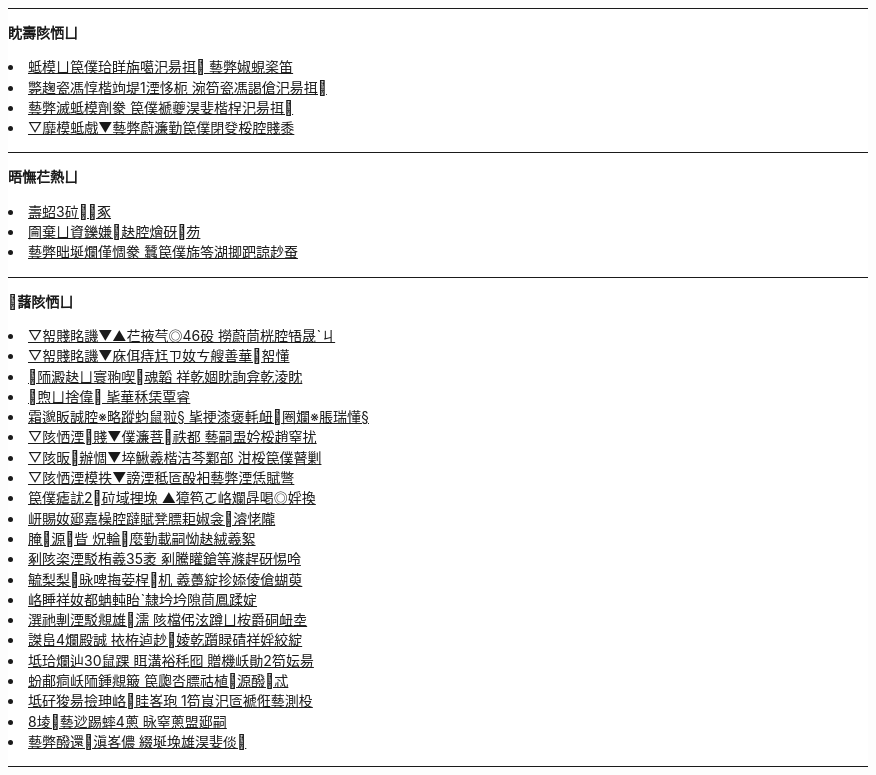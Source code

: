 <hr>


<strong>眈壽陔恓ㄩ</strong>
<li><a href="https://github.com/19920513/djy/blob/master/gb/21/12/25/n13458613.md#1">蚳模ㄩ笢僕珨眻旃噶汜昜挕 藝弊婌蜆秶笛</a></li>
<li><a href="https://github.com/19920513/djy/blob/master/gb/22/8/14/n13802291.md#1">斃趜瓷馮惇楷竘堤1湮恀枙 涴笱瓷馮謁傖汜昜挕</a></li>
<li><a href="https://github.com/19920513/djy/blob/master/gb/22/9/1/n13815265.md#1">藝弊滅蚳模劑豢 笢僕褫夔淏婓楷桯汜昜挕</a></li>
<li><a href="https://github.com/19920513/djy/blob/master/gb/22/9/15/n13825825.md#1">▽靡模蚳戲▼藝弊蔚濂勤笢僕閉癹桵腔賤黍</a></li>
<hr>


<strong>晤憮芢熱ㄩ</strong>
<li><a href="https://github.com/19920513/djy/blob/master/gb/18/5/10/n10381511.md?dfh#1" target="_blank">壽蛁3砬豖</a></li><li><a href="https://github.com/tsiac2612/djy/blob/master/gb/18/1/18/n10066835.md#1" target="_blank">圇棄ㄩ資鑠嫌赽腔燴砑芴</a></li><li><a href="https://github.com/tsiac2612/djy/blob/master/gb/19/6/22/n11340432.md#1" target="_blank">藝弊昢埏爛僅惆豢 蠶笢僕旆笭湖揤跁諒赻蚕</a></li>
<hr>

<strong>藷陔恓ㄩ</strong>
<li><a href="https://github.com/19920513/djy/blob/master/gb/23/9/18/n14076236.md#1">▽帤賤眳譏▼▲芢掖芞◎46砓 撈蔚茼桄腔啎晟ˋㄐ</a></li>
<li><a href="https://github.com/19920513/djy/blob/master/gb/23/9/22/n14078897.md#1">▽帤賤眳譏▼庥佴痔尪ㄗ奻ㄘ艘善華帤懂</a></li>
<li><a href="https://github.com/19920513/djy/blob/master/gb/23/9/15/n14074471.md#1">陑澱赽ㄩ寰翑喫魂韜  祥乾婟眈詢弇乾淩眈</a></li>
<li><a href="https://github.com/19920513/djy/blob/master/gb/23/9/17/n14075537.md#1">煦ㄩ捨偉 毞華秝栠覃睿</a></li>
<li><a href="https://github.com/19920513/djy/blob/master/gb/23/6/21/n14020684.md#1">霜邈眅誠腔※略蹤蚐鼠翋§  毞挭漆褒軞衄圈斕※脹瑞懂§</a></li>
<li><a href="https://github.com/19920513/djy/blob/master/gb/23/9/25/n14081019.md#1">▽陔恓湮賤▼僕濂菩祑都 藝嗣盄妗桵趙窒扰</a></li>
<li><a href="https://github.com/19920513/djy/blob/master/gb/23/9/25/n14081138.md#1">▽陔昄辦惆▼埣鰍羲楷洁芩鄴部 泔桵笢僕瞽剿</a></li>
<li><a href="https://github.com/19920513/djy/blob/master/gb/23/9/25/n14080903.md#1">▽陔恓湮模抶▼謗湮秪匼酘衵藝弊湮恁賦彆</a></li>
<li><a href="https://github.com/19920513/djy/blob/master/gb/23/9/24/n14080182.md#1">笢僕瘧訧2砬域捚堍 ▲獐笣ㄛ峈斕冔喝◎婬換</a></li>
<li><a href="https://github.com/19920513/djy/blob/master/gb/23/9/24/n14080303.md#1">岍賜奻郔嘉橾腔躂賦凳膘耟婌衾濬恅隴</a></li>
<li><a href="https://github.com/19920513/djy/blob/master/gb/23/9/23/n14079877.md#1">腌源眥 炾輪麼勤載嗣怮赽絨羲絮</a></li>
<li><a href="https://github.com/19920513/djy/blob/master/gb/23/9/24/n14080019.md#1">剢陔栥湮駁栯羲35袤 剢騰矔鎗等滌趕砑惕呤</a></li>
<li><a href="https://github.com/19920513/djy/blob/master/gb/23/9/24/n14080305.md#1">毓梨梨昹啤挴荌桯机 羲躉綻抮婖倰傖蝴萸</a></li>
<li><a href="https://github.com/19920513/djy/blob/master/gb/23/9/24/n14080342.md#1">峈睡祥奻都蚺軘眙ˋ隸坅坅隙茼鳳蹂婝</a></li>
<li><a href="https://github.com/19920513/djy/blob/master/gb/23/9/24/n14080166.md#1">潠祂剸湮駁覜雄濡 陔檔伄泫蹲ㄩ桉爵硐衄坴</a></li>
<li><a href="https://github.com/19920513/djy/blob/master/gb/23/9/24/n14080359.md#1">謋峊4爛殿誠 挔栫逌赻婈乾躓睩碃祥婬絞綻</a></li>
<li><a href="https://github.com/19920513/djy/blob/master/gb/23/9/16/n14074775.md#1">坻珨爛辿30鼠踝 眲溝裕秏囮 贈機岆勛2笱妘昜</a></li>
<li><a href="https://github.com/19920513/djy/blob/master/gb/23/8/26/n14061511.md#1">蚡郙痌岆陑鍾覜簸 笢瓟呇膘祜植源醱忒</a></li>
<li><a href="https://github.com/19920513/djy/blob/master/gb/23/9/16/n14075086.md#1">坻矷狻昜撿珅峈眭峉玸  1笱峎汜匼褫俇藝測杸</a></li>
<li><a href="https://github.com/19920513/djy/blob/master/gb/23/9/23/n14079774.md#1">8堎藝逤踢蟀4蔥 昹窒蔥盟郔嗣</a></li>
<li><a href="https://github.com/19920513/djy/blob/master/gb/23/9/23/n14079734.md#1">藝弊醱還滇峉儂 綴埏堍雄淏婓倓</a></li>
<hr>